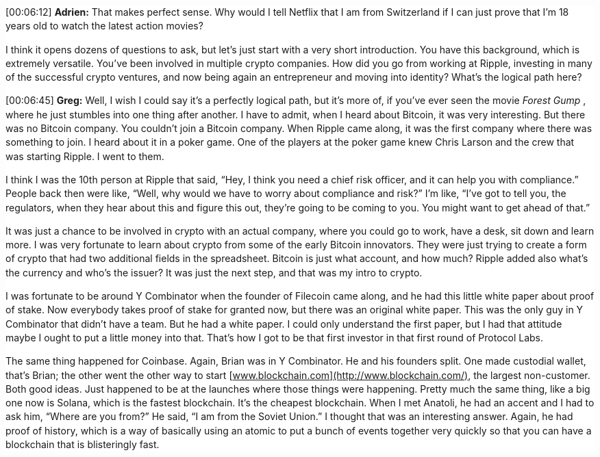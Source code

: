 

[00:06:12] **Adrien:**  That makes perfect sense. Why would I tell Netflix
that I am from Switzerland if I can just prove that I’m 18 years old to watch
the latest action movies?

I think it opens dozens of questions to ask, but let’s just start with a very
short introduction. You have this background, which is extremely versatile.
You’ve been involved in multiple crypto companies. How did you go from working
at Ripple, investing in many of the successful crypto ventures, and now being
again an entrepreneur and moving into identity? What’s the logical path here?



[00:06:45] **Greg:**  Well, I wish I could say it’s a perfectly logical path,
but it’s more of, if you’ve ever seen the movie _Forest Gump_ , where he just
stumbles into one thing after another. I have to admit, when I heard about
Bitcoin, it was very interesting. But there was no Bitcoin company. You
couldn’t join a Bitcoin company. When Ripple came along, it was the first
company where there was something to join. I heard about it in a poker game.
One of the players at the poker game knew Chris Larson and the crew that was
starting Ripple. I went to them.

I think I was the 10th person at Ripple that said, “Hey, I think you need a
chief risk officer, and it can help you with compliance.” People back then
were like, “Well, why would we have to worry about compliance and risk?” I’m
like, “I’ve got to tell you, the regulators, when they hear about this and
figure this out, they’re going to be coming to you. You might want to get
ahead of that.”

It was just a chance to be involved in crypto with an actual company, where
you could go to work, have a desk, sit down and learn more. I was very
fortunate to learn about crypto from some of the early Bitcoin innovators.
They were just trying to create a form of crypto that had two additional
fields in the spreadsheet. Bitcoin is just what account, and how much? Ripple
added also what’s the currency and who’s the issuer? It was just the next
step, and that was my intro to crypto.

I was fortunate to be around Y Combinator when the founder of Filecoin came
along, and he had this little white paper about proof of stake. Now everybody
takes proof of stake for granted now, but there was an original white paper.
This was the only guy in Y Combinator that didn’t have a team. But he had a
white paper. I could only understand the first paper, but I had that attitude
maybe I ought to put a little money into that. That’s how I got to be that
first investor in that first round of Protocol Labs.

The same thing happened for Coinbase. Again, Brian was in Y Combinator. He and
his founders split. One made custodial wallet, that’s Brian; the other went
the other way to start [www.blockchain.com](http://www.blockchain.com/), the
largest non-customer. Both good ideas. Just happened to be at the launches
where those things were happening. Pretty much the same thing, like a big one
now is Solana, which is the fastest blockchain. It’s the cheapest blockchain.
When I met Anatoli, he had an accent and I had to ask him, “Where are you
from?” He said, “I am from the Soviet Union.” I thought that was an
interesting answer. Again, he had proof of history, which is a way of
basically using an atomic to put a bunch of events together very quickly so
that you can have a blockchain that is blisteringly fast.

